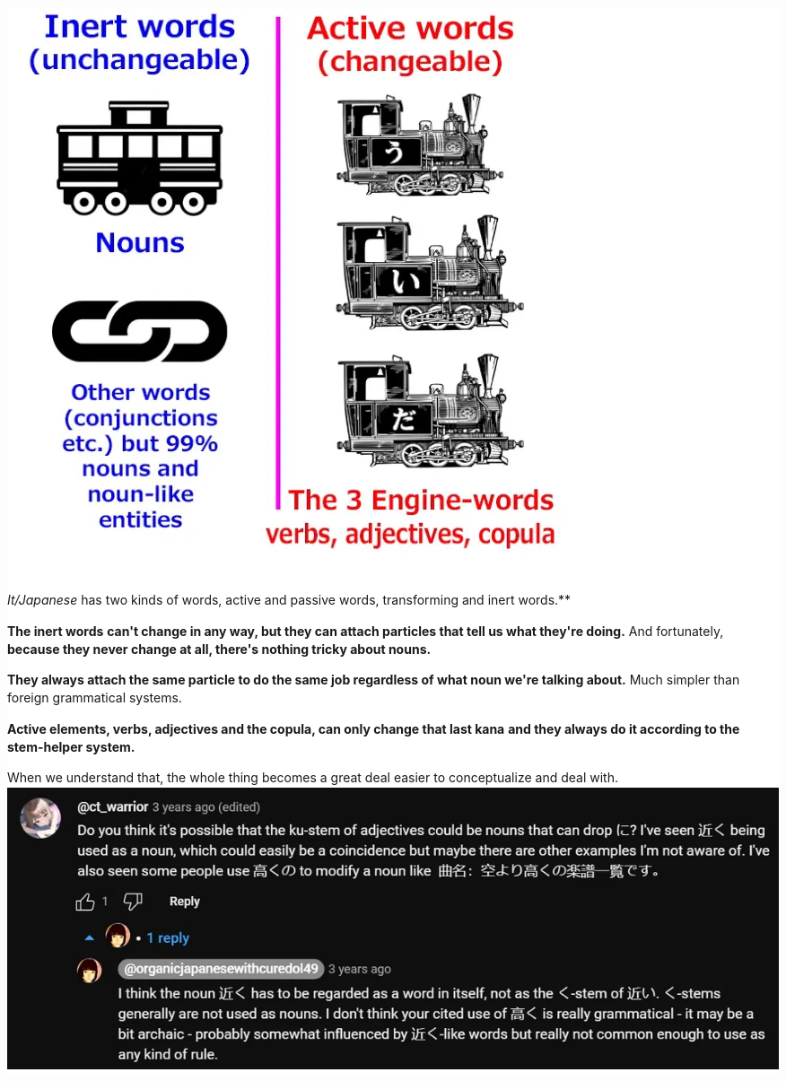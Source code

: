 ![](media/image207.webp)

**It*/Japanese* has two kinds of words, active and passive words, transforming and inert words.**

**The inert words** **can't change in any way, but they can attach particles that tell us what they're doing.** And fortunately, **because they never change at all, there's nothing tricky about nouns.**

**They always attach the same particle to do the same job regardless of what noun we're talking about.** Much simpler than foreign grammatical systems.

**Active elements, verbs, adjectives and the copula, can only change that last kana** **and they always do it according to the stem-helper system.**

When we understand that, the whole thing becomes a great deal easier to conceptualize and deal with.
![](media/image1053.webp)
```